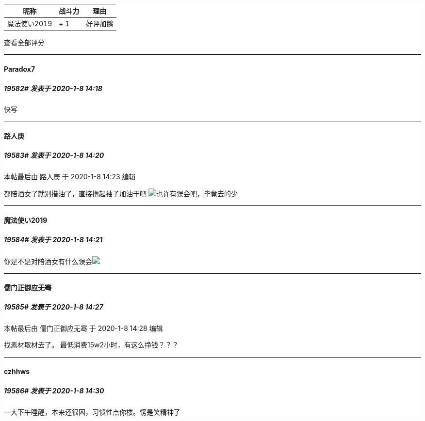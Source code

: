 |昵称|战斗力|理由|
|----|---|---|
| 魔法使い2019| + 1|好评加鹅|


查看全部评分


-----

####  Paradox7  
##### 19582#       发表于 2020-1-8 14:18


快写


-----

####  路人庚  
##### 19583#       发表于 2020-1-8 14:20


 本帖最后由 路人庚 于 2020-1-8 14:23 编辑 

都陪酒女了就别揩油了，直接撸起袖子加油干吧
<img src="https://static.saraba1st.com/image/smiley/face2017/215.gif" referrerpolicy="no-referrer">也许有误会吧，毕竟去的少


-----

####  魔法使い2019  
##### 19584#       发表于 2020-1-8 14:21


你是不是对陪酒女有什么误会<img src="https://static.saraba1st.com/image/smiley/face2017/049.png" referrerpolicy="no-referrer">


-----

####  儒门正御应无骞  
##### 19585#       发表于 2020-1-8 14:27


 本帖最后由 儒门正御应无骞 于 2020-1-8 14:28 编辑 

找素材取材去了。
最低消费15w2小时，有这么挣钱？？？


-----

####  czhhws  
##### 19586#       发表于 2020-1-8 14:30


一大下午睡醒，本来还很困，习惯性点你楼。愣是笑精神了
